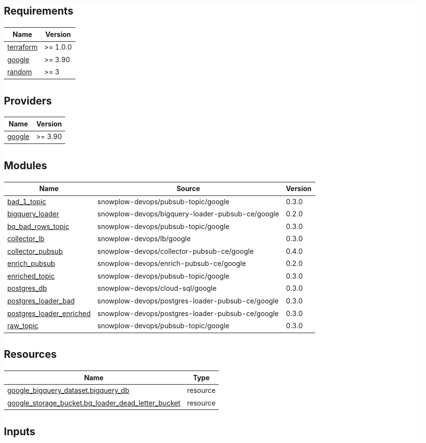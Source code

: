 ## Requirements

| Name | Version |
|------|---------|
| <a name="requirement_terraform"></a> [terraform](#requirement\_terraform) | >= 1.0.0 |
| <a name="requirement_google"></a> [google](#requirement\_google) | >= 3.90 |
| <a name="requirement_random"></a> [random](#requirement\_random) | >= 3 |

## Providers

| Name | Version |
|------|---------|
| <a name="provider_google"></a> [google](#provider\_google) | >= 3.90 |

## Modules

| Name | Source | Version |
|------|--------|---------|
| <a name="module_bad_1_topic"></a> [bad\_1\_topic](#module\_bad\_1\_topic) | snowplow-devops/pubsub-topic/google | 0.3.0 |
| <a name="module_bigquery_loader"></a> [bigquery\_loader](#module\_bigquery\_loader) | snowplow-devops/bigquery-loader-pubsub-ce/google | 0.2.0 |
| <a name="module_bq_bad_rows_topic"></a> [bq\_bad\_rows\_topic](#module\_bq\_bad\_rows\_topic) | snowplow-devops/pubsub-topic/google | 0.3.0 |
| <a name="module_collector_lb"></a> [collector\_lb](#module\_collector\_lb) | snowplow-devops/lb/google | 0.3.0 |
| <a name="module_collector_pubsub"></a> [collector\_pubsub](#module\_collector\_pubsub) | snowplow-devops/collector-pubsub-ce/google | 0.4.0 |
| <a name="module_enrich_pubsub"></a> [enrich\_pubsub](#module\_enrich\_pubsub) | snowplow-devops/enrich-pubsub-ce/google | 0.2.0 |
| <a name="module_enriched_topic"></a> [enriched\_topic](#module\_enriched\_topic) | snowplow-devops/pubsub-topic/google | 0.3.0 |
| <a name="module_postgres_db"></a> [postgres\_db](#module\_postgres\_db) | snowplow-devops/cloud-sql/google | 0.3.0 |
| <a name="module_postgres_loader_bad"></a> [postgres\_loader\_bad](#module\_postgres\_loader\_bad) | snowplow-devops/postgres-loader-pubsub-ce/google | 0.3.0 |
| <a name="module_postgres_loader_enriched"></a> [postgres\_loader\_enriched](#module\_postgres\_loader\_enriched) | snowplow-devops/postgres-loader-pubsub-ce/google | 0.3.0 |
| <a name="module_raw_topic"></a> [raw\_topic](#module\_raw\_topic) | snowplow-devops/pubsub-topic/google | 0.3.0 |

## Resources

| Name | Type |
|------|------|
| [google_bigquery_dataset.bigquery_db](https://registry.terraform.io/providers/hashicorp/google/latest/docs/resources/bigquery_dataset) | resource |
| [google_storage_bucket.bq_loader_dead_letter_bucket](https://registry.terraform.io/providers/hashicorp/google/latest/docs/resources/storage_bucket) | resource |

## Inputs
